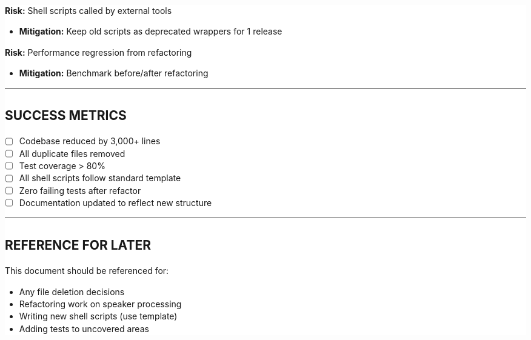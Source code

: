 **Risk:** Shell scripts called by external tools
- **Mitigation:** Keep old scripts as deprecated wrappers for 1 release

**Risk:** Performance regression from refactoring
- **Mitigation:** Benchmark before/after refactoring

---

## SUCCESS METRICS

- [ ] Codebase reduced by 3,000+ lines
- [ ] All duplicate files removed
- [ ] Test coverage > 80%
- [ ] All shell scripts follow standard template
- [ ] Zero failing tests after refactor
- [ ] Documentation updated to reflect new structure

---

## REFERENCE FOR LATER

This document should be referenced for:
- Any file deletion decisions
- Refactoring work on speaker processing
- Writing new shell scripts (use template)
- Adding tests to uncovered areas
